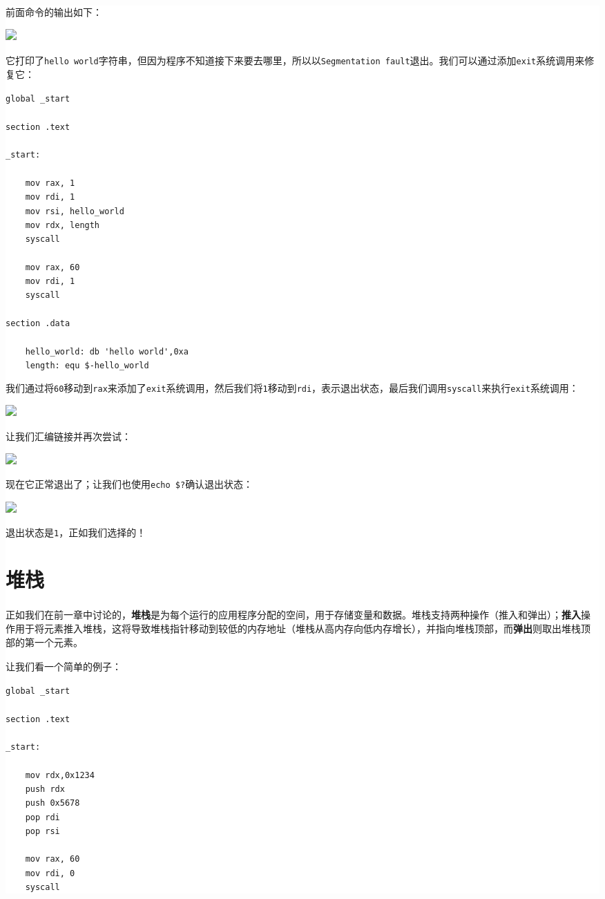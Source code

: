 前面命令的输出如下：

![](https://github.com/OpenDocCN/freelearn-sec-zh/raw/master/docs/pentest-shcd/img/00062.gif)

它打印了`hello world`字符串，但因为程序不知道接下来要去哪里，所以以`Segmentation fault`退出。我们可以通过添加`exit`系统调用来修复它：

```
global _start

section .text

_start:

    mov rax, 1
    mov rdi, 1
    mov rsi, hello_world
    mov rdx, length
    syscall

    mov rax, 60
    mov rdi, 1
    syscall

section .data

    hello_world: db 'hello world',0xa
    length: equ $-hello_world
```

我们通过将`60`移动到`rax`来添加了`exit`系统调用，然后我们将`1`移动到`rdi`，表示退出状态，最后我们调用`syscall`来执行`exit`系统调用：

![](https://github.com/OpenDocCN/freelearn-sec-zh/raw/master/docs/pentest-shcd/img/00063.jpeg)

让我们汇编链接并再次尝试：

![](https://github.com/OpenDocCN/freelearn-sec-zh/raw/master/docs/pentest-shcd/img/00064.gif)

现在它正常退出了；让我们也使用`echo $?`确认退出状态：

![](https://github.com/OpenDocCN/freelearn-sec-zh/raw/master/docs/pentest-shcd/img/00065.gif)

退出状态是`1`，正如我们选择的！

# 堆栈

正如我们在前一章中讨论的，**堆栈**是为每个运行的应用程序分配的空间，用于存储变量和数据。堆栈支持两种操作（推入和弹出）；**推入**操作用于将元素推入堆栈，这将导致堆栈指针移动到较低的内存地址（堆栈从高内存向低内存增长），并指向堆栈顶部，而**弹出**则取出堆栈顶部的第一个元素。

让我们看一个简单的例子：

```
global _start

section .text

_start:

    mov rdx,0x1234
    push rdx
    push 0x5678
    pop rdi
    pop rsi

    mov rax, 60
    mov rdi, 0
    syscall
```